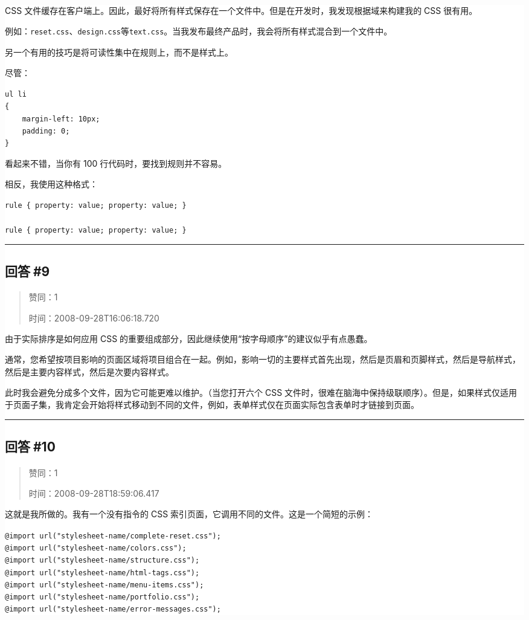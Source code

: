 CSS 文件缓存在客户端上。因此，最好将所有样式保存在一个文件中。但是在开发时，我发现根据域来构建我的 CSS 很有用。

例如：`reset.css`、`design.css`等`text.css`。当我发布最终产品时，我会将所有样式混合到一个文件中。

另一个有用的技巧是将可读性集中在规则上，而不是样式上。

尽管：

```
ul li
{
    margin-left: 10px;
    padding: 0;
} 
```

看起来不错，当你有 100 行代码时，要找到规则并不容易。

相反，我使用这种格式：

```
rule { property: value; property: value; }

rule { property: value; property: value; } 
```

* * *

## 回答 #9

> 赞同：1
> 
> 时间：2008-09-28T16:06:18.720

由于实际排序是如何应用 CSS 的重要组成部分，因此继续使用“按字母顺序”的建议似乎有点愚蠢。

通常，您希望按项目影响的页面区域将项目组合在一起。例如，影响一切的主要样式首先出现，然后是页眉和页脚样式，然后是导航样式，然后是主要内容样式，然后是次要内容样式。

此时我会避免分成多个文件，因为它可能更难以维护。（当您打开六个 CSS 文件时，很难在脑海中保持级联顺序）。但是，如果样式仅适用于页面子集，我肯定会开始将样式移动到不同的文件，例如，表单样式仅在页面实际包含表单时才链接到页面。

* * *

## 回答 #10

> 赞同：1
> 
> 时间：2008-09-28T18:59:06.417

这就是我所做的。我有一个没有指令的 CSS 索引页面，它调用不同的文件。这是一个简短的示例：

```
@import url("stylesheet-name/complete-reset.css");
@import url("stylesheet-name/colors.css");
@import url("stylesheet-name/structure.css");
@import url("stylesheet-name/html-tags.css");
@import url("stylesheet-name/menu-items.css");
@import url("stylesheet-name/portfolio.css");
@import url("stylesheet-name/error-messages.css"); 
```
